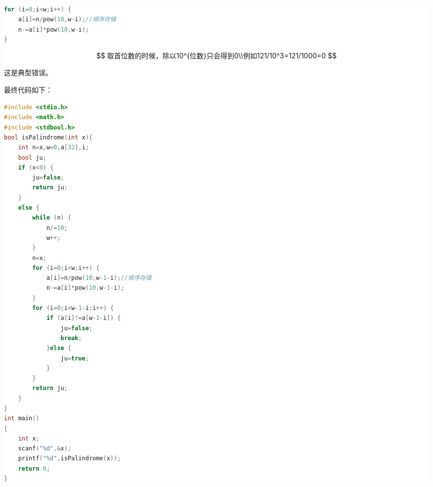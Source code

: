```c
for (i=0;i<w;i++) {
    a[i]=n/pow(10,w-i);//顺序存储
    n-=a[i]*pow(10,w-i);
}
```

$$
取首位数的时候，除以10^{位数}只会得到0\\例如121/10^3=121/1000=0
$$

这是典型错误。



最终代码如下：

```c
#include <stdio.h>
#include <math.h>
#include <stdbool.h>
bool isPalindrome(int x){
    int n=x,w=0,a[32],i;
    bool ju;
    if (x<0) {
        ju=false;
        return ju;
    }
    else {
        while (n) {
            n/=10;
            w++;
        }
        n=x;
        for (i=0;i<w;i++) {
            a[i]=n/pow(10,w-1-i);//顺序存储
            n-=a[i]*pow(10,w-1-i);
        }
        for (i=0;i<w-1-i;i++) {
            if (a[i]!=a[w-1-i]) {
                ju=false;
                break;
            }else {
                ju=true;
            }
        }
        return ju;
    }
}
int main()
{
    int x;
    scanf("%d",&x);
    printf("%d",isPalindrome(x));
    return 0;
}
```
